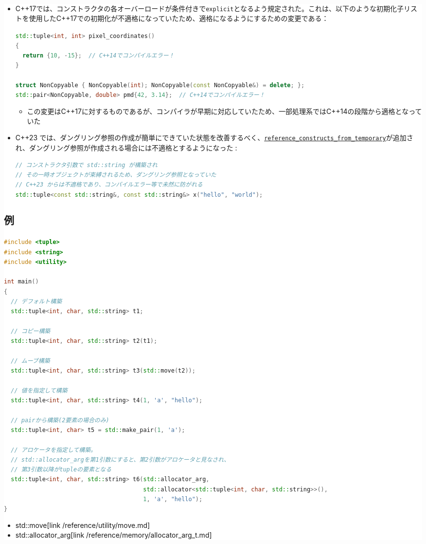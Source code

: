 - C++17では、コンストラクタの各オーバーロードが条件付きで`explicit`となるよう規定された。これは、以下のような初期化子リストを使用したC++17での初期化が不適格になっていたため、適格になるようにするための変更である：
    ```cpp
    std::tuple<int, int> pixel_coordinates()
    {
      return {10, -15};  // C++14でコンパイルエラー！
    }

    struct NonCopyable { NonCopyable(int); NonCopyable(const NonCopyable&) = delete; };
    std::pair<NonCopyable, double> pmd{42, 3.14};  // C++14でコンパイルエラー！
    ```

    - この変更はC++17に対するものであるが、コンパイラが早期に対応していたため、一部処理系ではC++14の段階から適格となっていた

- C++23 では、ダングリング参照の作成が簡単にできていた状態を改善するべく、[`reference_constructs_from_temporary`](/reference/type_traits/reference_constructs_from_temporary.md)が追加され、ダングリング参照が作成される場合には不適格とするようになった :
    ```cpp
    // コンストラクタ引数で std::string が構築され
    // その一時オブジェクトが束縛されるため、ダングリング参照となっていた
    // C++23 からは不適格であり、コンパイルエラー等で未然に防がれる
    std::tuple<const std::string&, const std::string&> x("hello", "world");
    ```

## 例
```cpp example
#include <tuple>
#include <string>
#include <utility>

int main()
{
  // デフォルト構築
  std::tuple<int, char, std::string> t1;

  // コピー構築
  std::tuple<int, char, std::string> t2(t1);

  // ムーブ構築
  std::tuple<int, char, std::string> t3(std::move(t2));

  // 値を指定して構築
  std::tuple<int, char, std::string> t4(1, 'a', "hello");

  // pairから構築(2要素の場合のみ)
  std::tuple<int, char> t5 = std::make_pair(1, 'a');

  // アロケータを指定して構築。
  // std::allocator_argを第1引数にすると、第2引数がアロケータと見なされ、
  // 第3引数以降がtupleの要素となる
  std::tuple<int, char, std::string> t6(std::allocator_arg,
                                        std::allocator<std::tuple<int, char, std::string>>(),
                                        1, 'a', "hello");
}
```
* std::move[link /reference/utility/move.md]
* std::allocator_arg[link /reference/memory/allocator_arg_t.md]

